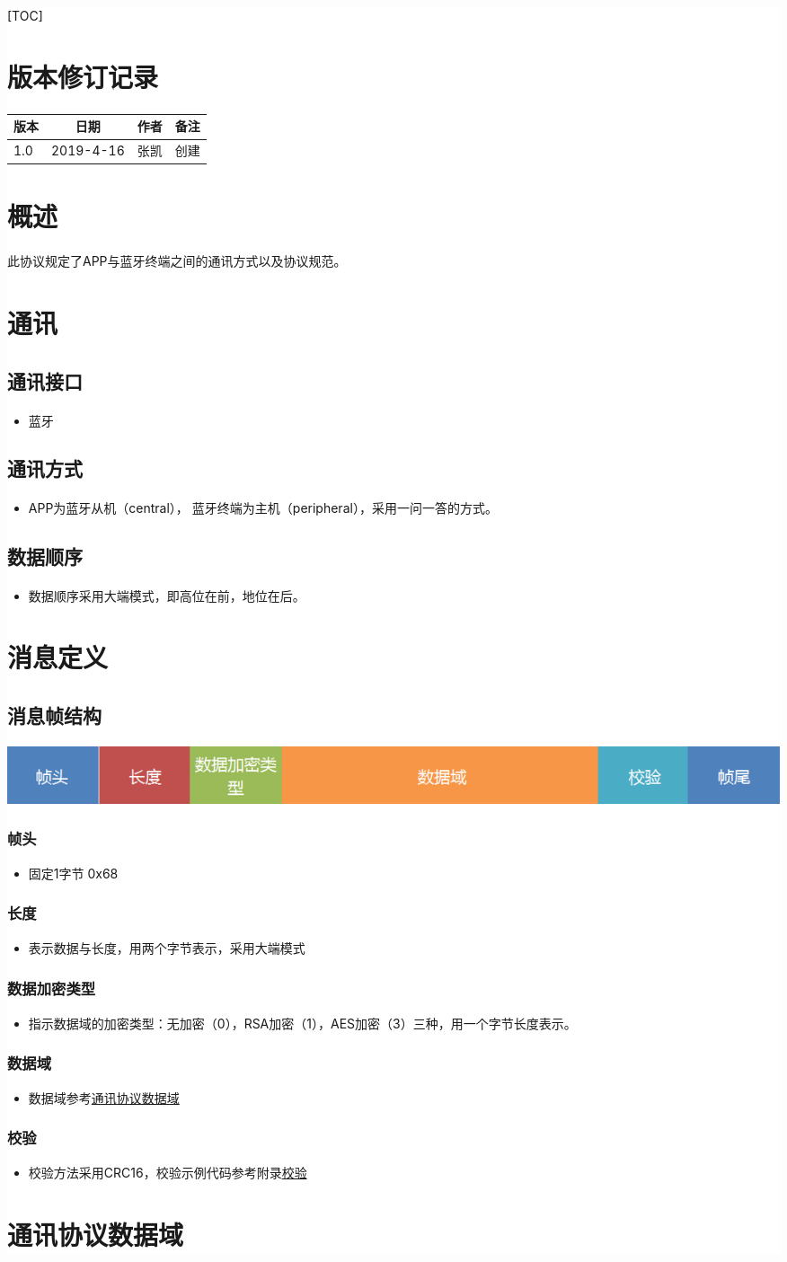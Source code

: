 [TOC]

# 版本修订记录

| 版本 |   日期     |  作者 |             备注           |
| ---- | --------- | ----- | --------------------------|
| 1.0  | 2019-4-16 |  张凯 |             创建           |

# 概述
此协议规定了APP与蓝牙终端之间的通讯方式以及协议规范。
# 通讯
## 通讯接口
* 蓝牙
## 通讯方式
* APP为蓝牙从机（central）， 蓝牙终端为主机（peripheral），采用一问一答的方式。
## 数据顺序
* 数据顺序采用大端模式，即高位在前，地位在后。

# 消息定义
## 消息帧结构
![icon](FrameStructure.png)
### 帧头
* 固定1字节 0x68
### 长度
* 表示数据与长度，用两个字节表示，采用大端模式
### 数据加密类型
* 指示数据域的加密类型：无加密（0），RSA加密（1），AES加密（3）三种，用一个字节长度表示。
### 数据域
* 数据域参考[通讯协议数据域](#datafield)
### 校验
* 校验方法采用CRC16，校验示例代码参考附录[校验](#checksum)


# 通讯协议数据域
<span id="datafield"> </span>
